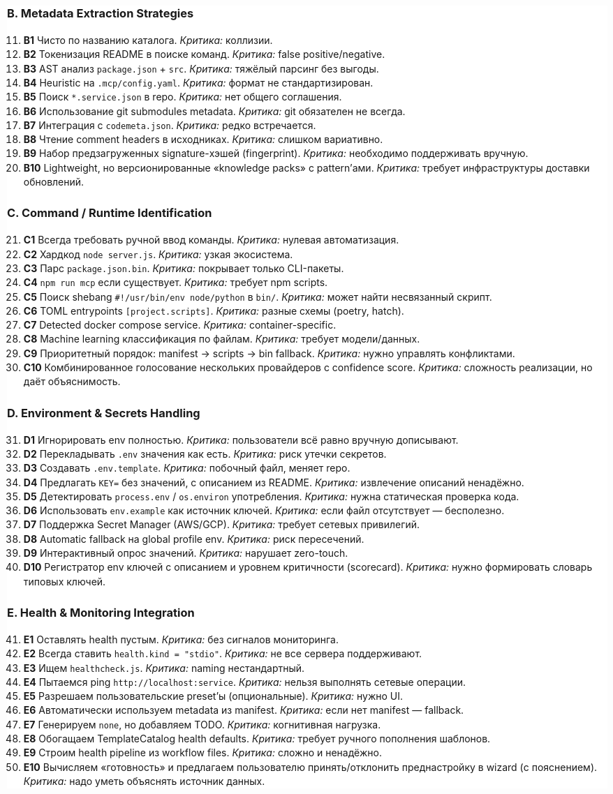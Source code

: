 ### B. Metadata Extraction Strategies
11. **B1** Чисто по названию каталога. *Критика:* коллизии.
12. **B2** Токенизация README в поиске команд. *Критика:* false positive/negative.
13. **B3** AST анализ `package.json` + `src`. *Критика:* тяжёлый парсинг без выгоды.
14. **B4** Heuristic на `.mcp/config.yaml`. *Критика:* формат не стандартизирован.
15. **B5** Поиск `*.service.json` в repo. *Критика:* нет общего соглашения.
16. **B6** Использование git submodules metadata. *Критика:* git обязателен не всегда.
17. **B7** Интеграция с `codemeta.json`. *Критика:* редко встречается.
18. **B8** Чтение comment headers в исходниках. *Критика:* слишком вариативно.
19. **B9** Набор предзагруженных signature-хэшей (fingerprint). *Критика:* необходимо поддерживать вручную.
20. **B10** Lightweight, но версионированные «knowledge packs» с pattern’ами. *Критика:* требует инфраструктуры доставки обновлений.

### C. Command / Runtime Identification
21. **C1** Всегда требовать ручной ввод команды. *Критика:* нулевая автоматизация.
22. **C2** Хардкод `node server.js`. *Критика:* узкая экосистема.
23. **C3** Парс `package.json.bin`. *Критика:* покрывает только CLI-пакеты.
24. **C4** `npm run mcp` если существует. *Критика:* требует npm scripts.
25. **C5** Поиск shebang `#!/usr/bin/env node/python` в `bin/`. *Критика:* может найти несвязанный скрипт.
26. **C6** TOML entrypoints `[project.scripts]`. *Критика:* разные схемы (poetry, hatch).
27. **C7** Detected docker compose service. *Критика:* container-specific.
28. **C8** Machine learning классификация по файлам. *Критика:* требует модели/данных.
29. **C9** Приоритетный порядок: manifest → scripts → bin fallback. *Критика:* нужно управлять конфликтами.
30. **C10** Комбинированное голосование нескольких провайдеров с confidence score. *Критика:* сложность реализации, но даёт объяснимость.

### D. Environment & Secrets Handling
31. **D1** Игнорировать env полностью. *Критика:* пользователи всё равно вручную дописывают.
32. **D2** Перекладывать `.env` значения как есть. *Критика:* риск утечки секретов.
33. **D3** Создавать `.env.template`. *Критика:* побочный файл, меняет repo.
34. **D4** Предлагать `KEY=` без значений, с описанием из README. *Критика:* извлечение описаний ненадёжно.
35. **D5** Детектировать `process.env` / `os.environ` употребления. *Критика:* нужна статическая проверка кода.
36. **D6** Использовать `env.example` как источник ключей. *Критика:* если файл отсутствует — бесполезно.
37. **D7** Поддержка Secret Manager (AWS/GCP). *Критика:* требует сетевых привилегий.
38. **D8** Automatic fallback на global profile env. *Критика:* риск пересечений.
39. **D9** Интерактивный опрос значений. *Критика:* нарушает zero-touch.
40. **D10** Регистратор env ключей с описанием и уровнем критичности (scorecard). *Критика:* нужно формировать словарь типовых ключей.

### E. Health & Monitoring Integration
41. **E1** Оставлять health пустым. *Критика:* без сигналов мониторинга.
42. **E2** Всегда ставить `health.kind = "stdio"`. *Критика:* не все сервера поддерживают.
43. **E3** Ищем `healthcheck.js`. *Критика:* naming нестандартный.
44. **E4** Пытаемся ping `http://localhost:service`. *Критика:* нельзя выполнять сетевые операции.
45. **E5** Разрешаем пользовательские preset’ы (опциональные). *Критика:* нужно UI.
46. **E6** Автоматически используем metadata из manifest. *Критика:* если нет manifest — fallback.
47. **E7** Генерируем `none`, но добавляем TODO. *Критика:* когнитивная нагрузка.
48. **E8** Обогащаем TemplateCatalog health defaults. *Критика:* требует ручного пополнения шаблонов.
49. **E9** Строим health pipeline из workflow files. *Критика:* сложно и ненадёжно.
50. **E10** Вычисляем «готовность» и предлагаем пользователю принять/отклонить преднастройку в wizard (с пояснением). *Критика:* надо уметь объяснять источник данных.
